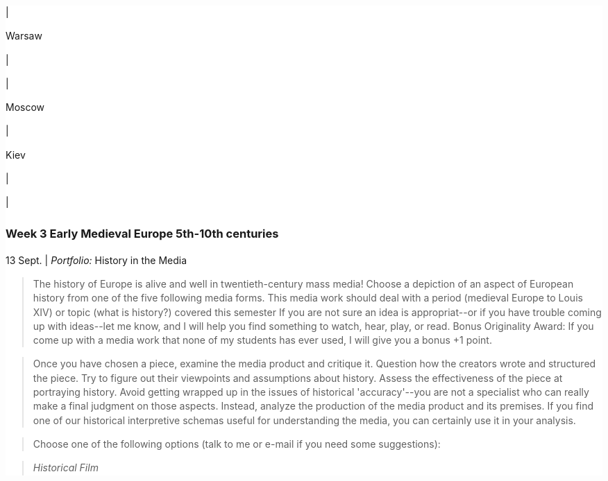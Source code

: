 |

Warsaw

|

|  
  
Moscow

|

Kiev

|

|  
  




###   **Week 3 Early Medieval Europe 5th-10th centuries**

13 Sept. | _Portfolio:_ History in the Media

> The history of Europe is alive and well in twentieth-century mass media!
Choose a depiction of an aspect of European history from one of the five
following media forms. This media work should deal with a period (medieval
Europe to Louis XIV) or topic (what is history?) covered this semester If you
are not sure an idea is appropriat--or if you have trouble coming up with
ideas--let me know, and I will help you find something to watch, hear, play,
or read. Bonus Originality Award: If you come up with a media work that none
of my students has ever used, I will give you a bonus +1 point.

>

> Once you have chosen a piece, examine the media product and critique it.
Question how the creators wrote and structured the piece. Try to figure out
their viewpoints and assumptions about history. Assess the effectiveness of
the piece at portraying history. Avoid getting wrapped up in the issues of
historical 'accuracy'--you are not a specialist who can really make a final
judgment on those aspects. Instead, analyze the production of the media
product and its premises. If you find one of our historical interpretive
schemas useful for understanding the media, you can certainly use it in your
analysis.

>

> Choose one of the following options (talk to me or e-mail if you need some
suggestions):

>

> _Historical Film_
